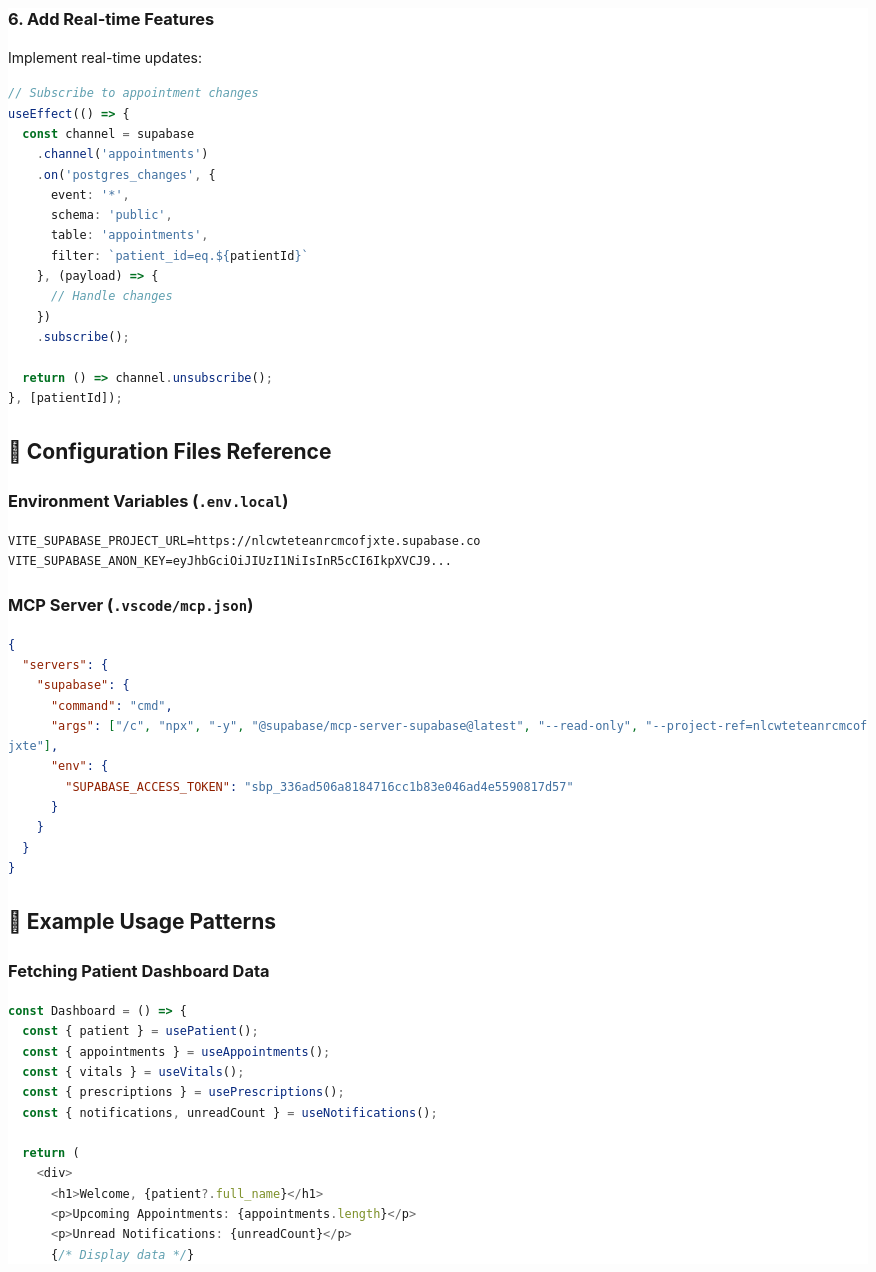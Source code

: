 ### 6. **Add Real-time Features**
Implement real-time updates:
```typescript
// Subscribe to appointment changes
useEffect(() => {
  const channel = supabase
    .channel('appointments')
    .on('postgres_changes', {
      event: '*',
      schema: 'public',
      table: 'appointments',
      filter: `patient_id=eq.${patientId}`
    }, (payload) => {
      // Handle changes
    })
    .subscribe();
    
  return () => channel.unsubscribe();
}, [patientId]);
```

## 🔧 Configuration Files Reference

### Environment Variables (`.env.local`)
```env
VITE_SUPABASE_PROJECT_URL=https://nlcwteteanrcmcofjxte.supabase.co
VITE_SUPABASE_ANON_KEY=eyJhbGciOiJIUzI1NiIsInR5cCI6IkpXVCJ9...
```

### MCP Server (`.vscode/mcp.json`)
```json
{
  "servers": {
    "supabase": {
      "command": "cmd",
      "args": ["/c", "npx", "-y", "@supabase/mcp-server-supabase@latest", "--read-only", "--project-ref=nlcwteteanrcmcofjxte"],
      "env": {
        "SUPABASE_ACCESS_TOKEN": "sbp_336ad506a8184716cc1b83e046ad4e5590817d57"
      }
    }
  }
}
```

## 🎯 Example Usage Patterns

### Fetching Patient Dashboard Data
```typescript
const Dashboard = () => {
  const { patient } = usePatient();
  const { appointments } = useAppointments();
  const { vitals } = useVitals();
  const { prescriptions } = usePrescriptions();
  const { notifications, unreadCount } = useNotifications();
  
  return (
    <div>
      <h1>Welcome, {patient?.full_name}</h1>
      <p>Upcoming Appointments: {appointments.length}</p>
      <p>Unread Notifications: {unreadCount}</p>
      {/* Display data */}
```